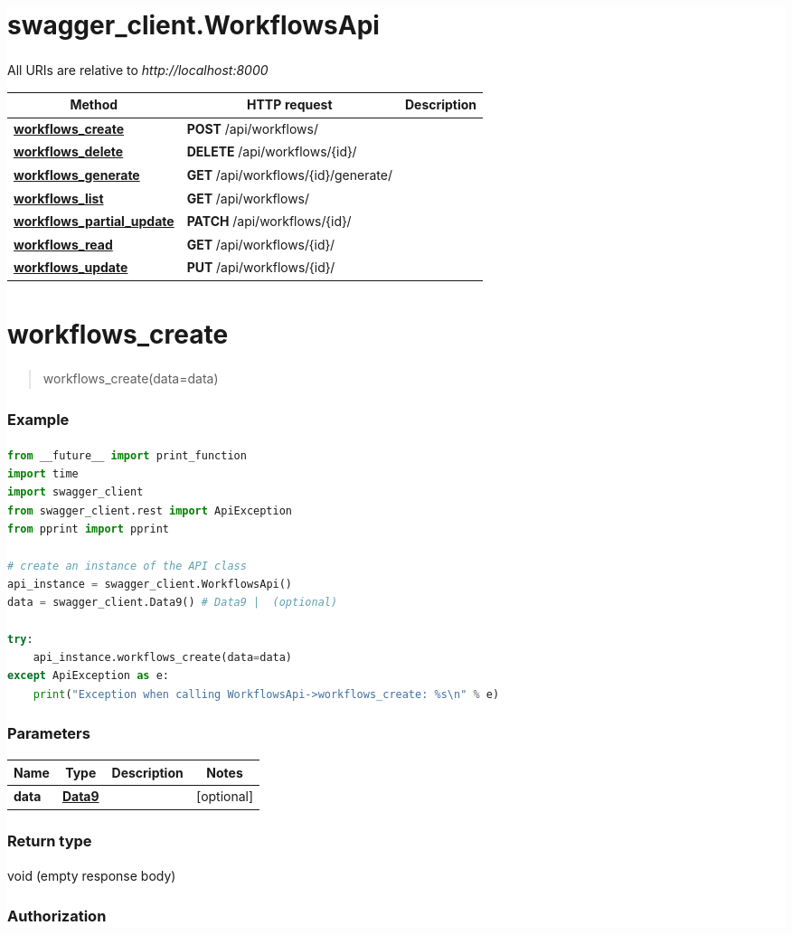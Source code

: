# swagger_client.WorkflowsApi

All URIs are relative to *http://localhost:8000*

Method | HTTP request | Description
------------- | ------------- | -------------
[**workflows_create**](WorkflowsApi.md#workflows_create) | **POST** /api/workflows/ | 
[**workflows_delete**](WorkflowsApi.md#workflows_delete) | **DELETE** /api/workflows/{id}/ | 
[**workflows_generate**](WorkflowsApi.md#workflows_generate) | **GET** /api/workflows/{id}/generate/ | 
[**workflows_list**](WorkflowsApi.md#workflows_list) | **GET** /api/workflows/ | 
[**workflows_partial_update**](WorkflowsApi.md#workflows_partial_update) | **PATCH** /api/workflows/{id}/ | 
[**workflows_read**](WorkflowsApi.md#workflows_read) | **GET** /api/workflows/{id}/ | 
[**workflows_update**](WorkflowsApi.md#workflows_update) | **PUT** /api/workflows/{id}/ | 


# **workflows_create**
> workflows_create(data=data)



### Example
```python
from __future__ import print_function
import time
import swagger_client
from swagger_client.rest import ApiException
from pprint import pprint

# create an instance of the API class
api_instance = swagger_client.WorkflowsApi()
data = swagger_client.Data9() # Data9 |  (optional)

try:
    api_instance.workflows_create(data=data)
except ApiException as e:
    print("Exception when calling WorkflowsApi->workflows_create: %s\n" % e)
```

### Parameters

Name | Type | Description  | Notes
------------- | ------------- | ------------- | -------------
 **data** | [**Data9**](Data9.md)|  | [optional] 

### Return type

void (empty response body)

### Authorization

